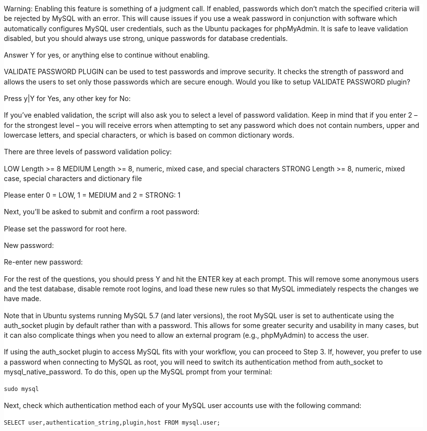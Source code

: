 Warning: Enabling this feature is something of a judgment call. If enabled, passwords which don’t match the specified criteria will be rejected by MySQL with an error. This will cause issues if you use a weak password in conjunction with software which automatically configures MySQL user credentials, such as the Ubuntu packages for phpMyAdmin. It is safe to leave validation disabled, but you should always use strong, unique passwords for database credentials.

Answer Y for yes, or anything else to continue without enabling.

VALIDATE PASSWORD PLUGIN can be used to test passwords
and improve security. It checks the strength of password
and allows the users to set only those passwords which are
secure enough. Would you like to setup VALIDATE PASSWORD plugin?

Press y|Y for Yes, any other key for No:

If you’ve enabled validation, the script will also ask you to select a level of password validation. Keep in mind that if you enter 2 – for the strongest level – you will receive errors when attempting to set any password which does not contain numbers, upper and lowercase letters, and special characters, or which is based on common dictionary words.

There are three levels of password validation policy:

LOW    Length >= 8
MEDIUM Length >= 8, numeric, mixed case, and special characters
STRONG Length >= 8, numeric, mixed case, special characters and dictionary                  file

Please enter 0 = LOW, 1 = MEDIUM and 2 = STRONG: 1

Next, you’ll be asked to submit and confirm a root password:

Please set the password for root here.

New password:

Re-enter new password:

For the rest of the questions, you should press Y and hit the ENTER key at each prompt. This will remove some anonymous users and the test database, disable remote root logins, and load these new rules so that MySQL immediately respects the changes we have made.

Note that in Ubuntu systems running MySQL 5.7 (and later versions), the root MySQL user is set to authenticate using the auth_socket plugin by default rather than with a password. This allows for some greater security and usability in many cases, but it can also complicate things when you need to allow an external program (e.g., phpMyAdmin) to access the user.

If using the auth_socket plugin to access MySQL fits with your workflow, you can proceed to Step 3. If, however, you prefer to use a password when connecting to MySQL as root, you will need to switch its authentication method from auth_socket to mysql_native_password. To do this, open up the MySQL prompt from your terminal:

    sudo mysql



Next, check which authentication method each of your MySQL user accounts use with the following command:

    SELECT user,authentication_string,plugin,host FROM mysql.user;


